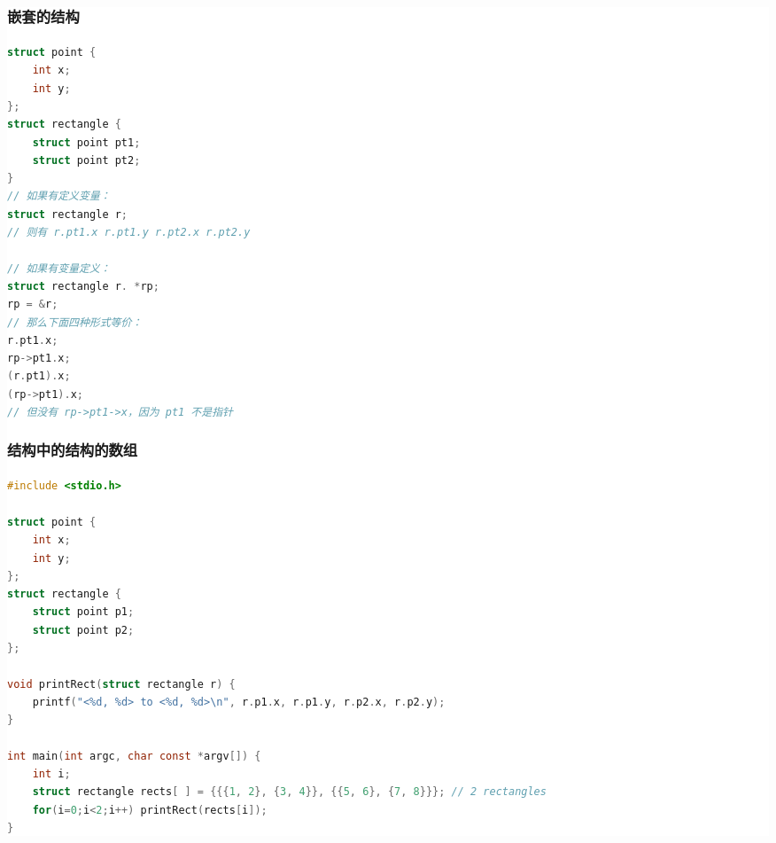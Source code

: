 ### 嵌套的结构

```c
struct point {
    int x;
    int y;
};
struct rectangle {
    struct point pt1;
    struct point pt2;
}
// 如果有定义变量：
struct rectangle r;
// 则有 r.pt1.x r.pt1.y r.pt2.x r.pt2.y

// 如果有变量定义：
struct rectangle r. *rp;
rp = &r;
// 那么下面四种形式等价：
r.pt1.x;
rp->pt1.x;
(r.pt1).x;
(rp->pt1).x;
// 但没有 rp->pt1->x，因为 pt1 不是指针
```

### 结构中的结构的数组

```c
#include <stdio.h>

struct point {
    int x;
    int y;
};
struct rectangle {
    struct point p1;
    struct point p2;
};

void printRect(struct rectangle r) {
    printf("<%d, %d> to <%d, %d>\n", r.p1.x, r.p1.y, r.p2.x, r.p2.y);
}

int main(int argc, char const *argv[]) {
    int i;
    struct rectangle rects[ ] = {{{1, 2}, {3, 4}}, {{5, 6}, {7, 8}}}; // 2 rectangles
    for(i=0;i<2;i++) printRect(rects[i]);
}
```

